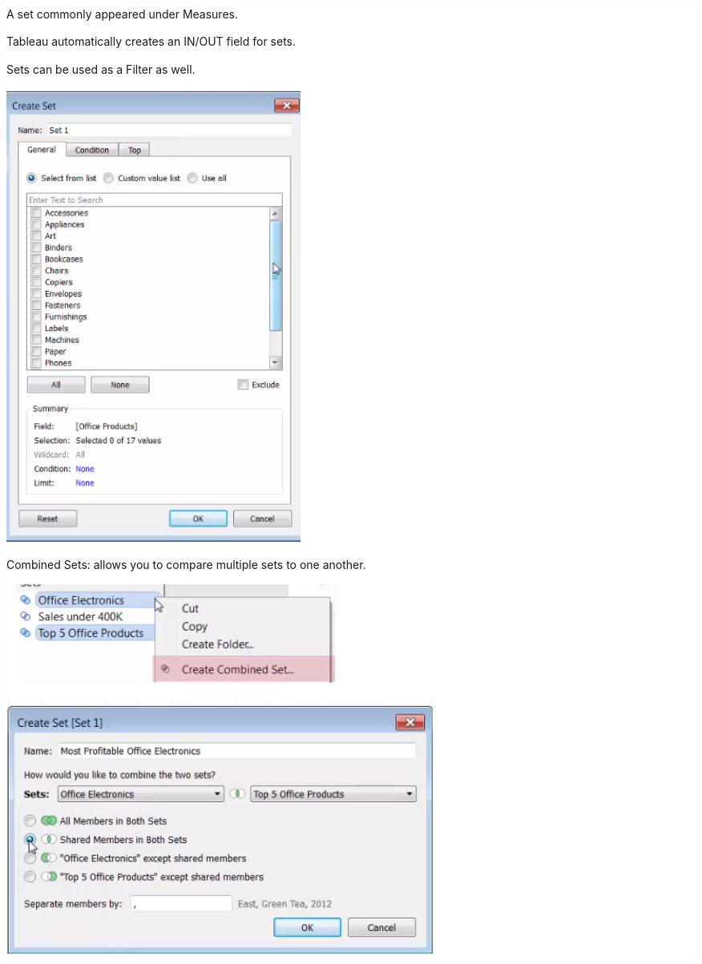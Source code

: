 A set commonly appeared under Measures.

Tableau automatically creates an IN/OUT field for sets.

Sets can be used as a Filter as well.

![Tableau%20Desktop%20II%20Intermediate%20ccd451cfee9a44e68a4b3c772ac1c44b/Untitled%207.png](Tableau%20Desktop%20II%20Intermediate%20ccd451cfee9a44e68a4b3c772ac1c44b/Untitled%207.png)

Combined Sets: allows you to compare multiple sets to one another.

![Tableau%20Desktop%20II%20Intermediate%20ccd451cfee9a44e68a4b3c772ac1c44b/Untitled%208.png](Tableau%20Desktop%20II%20Intermediate%20ccd451cfee9a44e68a4b3c772ac1c44b/Untitled%208.png)

![Tableau%20Desktop%20II%20Intermediate%20ccd451cfee9a44e68a4b3c772ac1c44b/Untitled%209.png](Tableau%20Desktop%20II%20Intermediate%20ccd451cfee9a44e68a4b3c772ac1c44b/Untitled%209.png)
